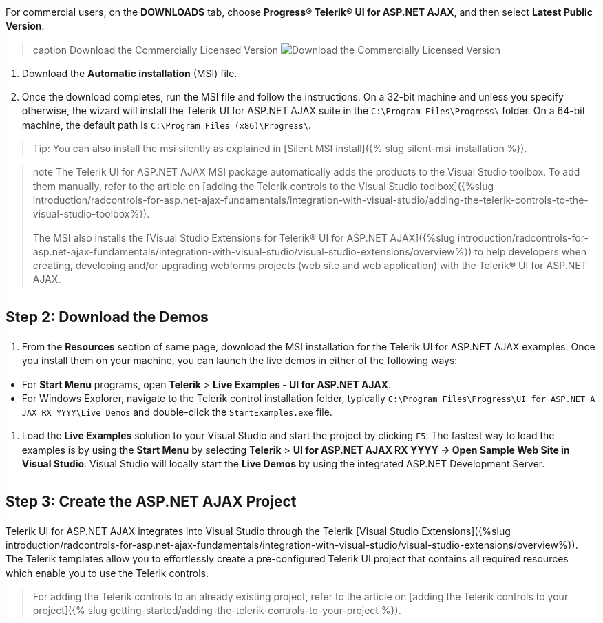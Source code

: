   For commercial users, on the **DOWNLOADS** tab, choose **Progress® Telerik® UI for ASP.NET AJAX**, and then select **Latest Public Version**.

  >caption Download the Commercially Licensed Version
  ![Download the Commercially Licensed Version](images/getting-started-download-msi.png)

1. Download the **Automatic installation** (MSI) file.

1. Once the download completes, run the MSI file and follow the instructions. On a 32-bit machine and unless you specify otherwise, the wizard will install the Telerik UI for ASP.NET AJAX suite in the `C:\Program Files\Progress\` folder. On a 64-bit machine, the default path is `C:\Program Files (x86)\Progress\`.

>Tip: You can also install the msi silently as explained in [Silent MSI install]({% slug silent-msi-installation %}).

>note The Telerik UI for ASP.NET AJAX MSI package automatically adds the products to the Visual Studio toolbox. To add them manually, refer to the article on [adding the Telerik controls to the Visual Studio toolbox]({%slug introduction/radcontrols-for-asp.net-ajax-fundamentals/integration-with-visual-studio/adding-the-telerik-controls-to-the-visual-studio-toolbox%}).
>
> The MSI also installs the [Visual Studio Extensions for Telerik® UI for ASP.NET AJAX]({%slug introduction/radcontrols-for-asp.net-ajax-fundamentals/integration-with-visual-studio/visual-studio-extensions/overview%}) to help developers when creating, developing and/or upgrading webforms projects (web site and web application) with the Telerik® UI for ASP.NET AJAX.

## Step 2: Download the Demos

1. From the **Resources** section of same page, download the MSI installation for the Telerik UI for ASP.NET AJAX examples. Once you install them on your machine, you can launch the live demos in either of the following ways:

  * For **Start Menu** programs, open **Telerik** > **Live Examples - UI for ASP.NET AJAX**.
  * For Windows Explorer, navigate to the Telerik control installation folder, typically `C:\Program Files\Progress\UI for ASP.NET AJAX RX YYYY\Live Demos` and double-click the `StartExamples.exe` file.

1. Load the **Live Examples** solution to your Visual Studio and start the project by clicking `F5`. The fastest way to load the examples is by using the **Start Menu** by selecting **Telerik** > **UI for ASP.NET AJAX RX YYYY -> Open Sample Web Site in Visual Studio**. Visual Studio will locally start the **Live Demos** by using the integrated ASP.NET Development Server.

## Step 3: Create the ASP.NET AJAX Project

Telerik UI for ASP.NET AJAX integrates into Visual Studio through the Telerik [Visual Studio Extensions]({%slug introduction/radcontrols-for-asp.net-ajax-fundamentals/integration-with-visual-studio/visual-studio-extensions/overview%}). The Telerik templates allow you to effortlessly create a pre-configured Telerik UI project that contains all required resources which enable you to use the Telerik controls.

>For adding the Telerik controls to an already existing project, refer to the article on [adding the Telerik controls to your project]({% slug getting-started/adding-the-telerik-controls-to-your-project %}).
